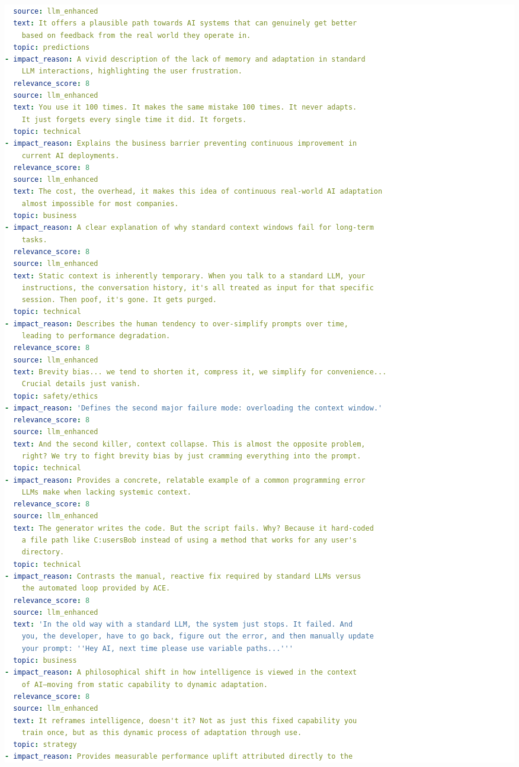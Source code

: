 ```yaml
  source: llm_enhanced
  text: It offers a plausible path towards AI systems that can genuinely get better
    based on feedback from the real world they operate in.
  topic: predictions
- impact_reason: A vivid description of the lack of memory and adaptation in standard
    LLM interactions, highlighting the user frustration.
  relevance_score: 8
  source: llm_enhanced
  text: You use it 100 times. It makes the same mistake 100 times. It never adapts.
    It just forgets every single time it did. It forgets.
  topic: technical
- impact_reason: Explains the business barrier preventing continuous improvement in
    current AI deployments.
  relevance_score: 8
  source: llm_enhanced
  text: The cost, the overhead, it makes this idea of continuous real-world AI adaptation
    almost impossible for most companies.
  topic: business
- impact_reason: A clear explanation of why standard context windows fail for long-term
    tasks.
  relevance_score: 8
  source: llm_enhanced
  text: Static context is inherently temporary. When you talk to a standard LLM, your
    instructions, the conversation history, it's all treated as input for that specific
    session. Then poof, it's gone. It gets purged.
  topic: technical
- impact_reason: Describes the human tendency to over-simplify prompts over time,
    leading to performance degradation.
  relevance_score: 8
  source: llm_enhanced
  text: Brevity bias... we tend to shorten it, compress it, we simplify for convenience...
    Crucial details just vanish.
  topic: safety/ethics
- impact_reason: 'Defines the second major failure mode: overloading the context window.'
  relevance_score: 8
  source: llm_enhanced
  text: And the second killer, context collapse. This is almost the opposite problem,
    right? We try to fight brevity bias by just cramming everything into the prompt.
  topic: technical
- impact_reason: Provides a concrete, relatable example of a common programming error
    LLMs make when lacking systemic context.
  relevance_score: 8
  source: llm_enhanced
  text: The generator writes the code. But the script fails. Why? Because it hard-coded
    a file path like C:usersBob instead of using a method that works for any user's
    directory.
  topic: technical
- impact_reason: Contrasts the manual, reactive fix required by standard LLMs versus
    the automated loop provided by ACE.
  relevance_score: 8
  source: llm_enhanced
  text: 'In the old way with a standard LLM, the system just stops. It failed. And
    you, the developer, have to go back, figure out the error, and then manually update
    your prompt: ''Hey AI, next time please use variable paths...'''
  topic: business
- impact_reason: A philosophical shift in how intelligence is viewed in the context
    of AI—moving from static capability to dynamic adaptation.
  relevance_score: 8
  source: llm_enhanced
  text: It reframes intelligence, doesn't it? Not as just this fixed capability you
    train once, but as this dynamic process of adaptation through use.
  topic: strategy
- impact_reason: Provides measurable performance uplift attributed directly to the
```